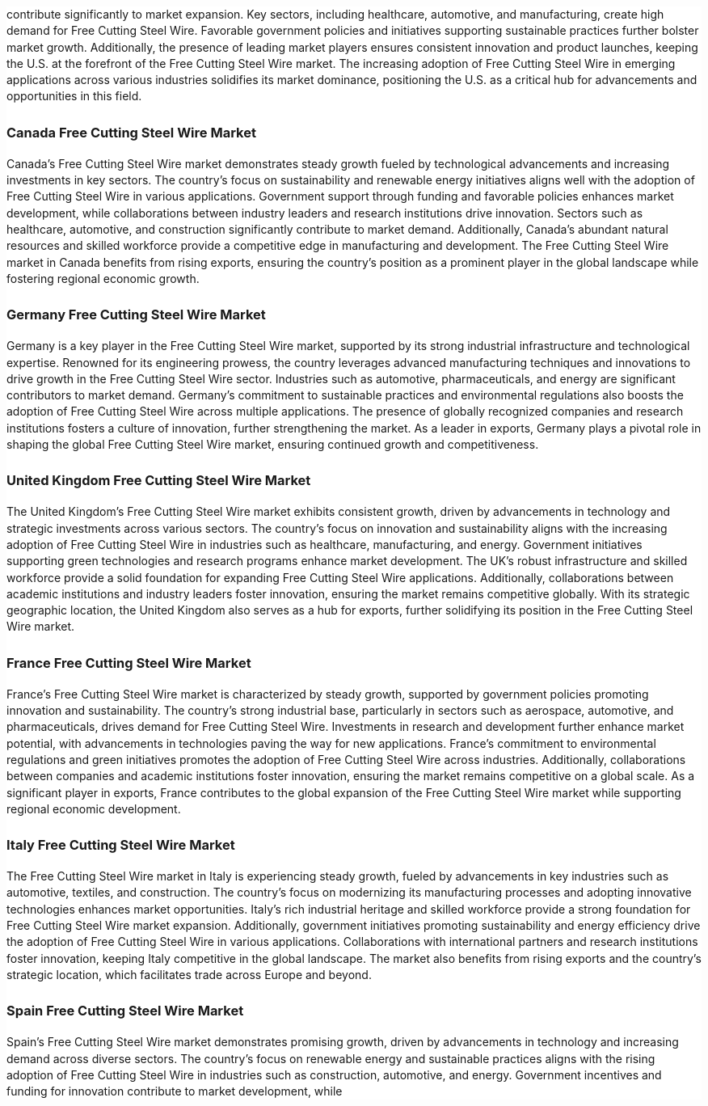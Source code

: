 contribute significantly to market expansion. Key sectors, including healthcare, automotive, and manufacturing, create high demand for Free Cutting Steel Wire. Favorable government policies and initiatives supporting sustainable practices further bolster market growth. Additionally, the presence of leading market players ensures consistent innovation and product launches, keeping the U.S. at the forefront of the Free Cutting Steel Wire market. The increasing adoption of Free Cutting Steel Wire in emerging applications across various industries solidifies its market dominance, positioning the U.S. as a critical hub for advancements and opportunities in this field.</p><h3>Canada Free Cutting Steel Wire Market</h3><p>Canada&rsquo;s Free Cutting Steel Wire market demonstrates steady growth fueled by technological advancements and increasing investments in key sectors. The country&rsquo;s focus on sustainability and renewable energy initiatives aligns well with the adoption of Free Cutting Steel Wire in various applications. Government support through funding and favorable policies enhances market development, while collaborations between industry leaders and research institutions drive innovation. Sectors such as healthcare, automotive, and construction significantly contribute to market demand. Additionally, Canada&rsquo;s abundant natural resources and skilled workforce provide a competitive edge in manufacturing and development. The Free Cutting Steel Wire market in Canada benefits from rising exports, ensuring the country&rsquo;s position as a prominent player in the global landscape while fostering regional economic growth.</p><h3>Germany Free Cutting Steel Wire Market</h3><p>Germany is a key player in the Free Cutting Steel Wire market, supported by its strong industrial infrastructure and technological expertise. Renowned for its engineering prowess, the country leverages advanced manufacturing techniques and innovations to drive growth in the Free Cutting Steel Wire sector. Industries such as automotive, pharmaceuticals, and energy are significant contributors to market demand. Germany&rsquo;s commitment to sustainable practices and environmental regulations also boosts the adoption of Free Cutting Steel Wire across multiple applications. The presence of globally recognized companies and research institutions fosters a culture of innovation, further strengthening the market. As a leader in exports, Germany plays a pivotal role in shaping the global Free Cutting Steel Wire market, ensuring continued growth and competitiveness.</p><h3>United Kingdom Free Cutting Steel Wire Market</h3><p>The United Kingdom&rsquo;s Free Cutting Steel Wire market exhibits consistent growth, driven by advancements in technology and strategic investments across various sectors. The country&rsquo;s focus on innovation and sustainability aligns with the increasing adoption of Free Cutting Steel Wire in industries such as healthcare, manufacturing, and energy. Government initiatives supporting green technologies and research programs enhance market development. The UK&rsquo;s robust infrastructure and skilled workforce provide a solid foundation for expanding Free Cutting Steel Wire applications. Additionally, collaborations between academic institutions and industry leaders foster innovation, ensuring the market remains competitive globally. With its strategic geographic location, the United Kingdom also serves as a hub for exports, further solidifying its position in the Free Cutting Steel Wire market.</p><h3>France Free Cutting Steel Wire Market</h3><p>France&rsquo;s Free Cutting Steel Wire market is characterized by steady growth, supported by government policies promoting innovation and sustainability. The country&rsquo;s strong industrial base, particularly in sectors such as aerospace, automotive, and pharmaceuticals, drives demand for Free Cutting Steel Wire. Investments in research and development further enhance market potential, with advancements in technologies paving the way for new applications. France&rsquo;s commitment to environmental regulations and green initiatives promotes the adoption of Free Cutting Steel Wire across industries. Additionally, collaborations between companies and academic institutions foster innovation, ensuring the market remains competitive on a global scale. As a significant player in exports, France contributes to the global expansion of the Free Cutting Steel Wire market while supporting regional economic development.</p><h3>Italy Free Cutting Steel Wire Market</h3><p>The Free Cutting Steel Wire market in Italy is experiencing steady growth, fueled by advancements in key industries such as automotive, textiles, and construction. The country&rsquo;s focus on modernizing its manufacturing processes and adopting innovative technologies enhances market opportunities. Italy&rsquo;s rich industrial heritage and skilled workforce provide a strong foundation for Free Cutting Steel Wire market expansion. Additionally, government initiatives promoting sustainability and energy efficiency drive the adoption of Free Cutting Steel Wire in various applications. Collaborations with international partners and research institutions foster innovation, keeping Italy competitive in the global landscape. The market also benefits from rising exports and the country&rsquo;s strategic location, which facilitates trade across Europe and beyond.</p><h3>Spain Free Cutting Steel Wire Market</h3><p>Spain&rsquo;s Free Cutting Steel Wire market demonstrates promising growth, driven by advancements in technology and increasing demand across diverse sectors. The country&rsquo;s focus on renewable energy and sustainable practices aligns with the rising adoption of Free Cutting Steel Wire in industries such as construction, automotive, and energy. Government incentives and funding for innovation contribute to market development, while